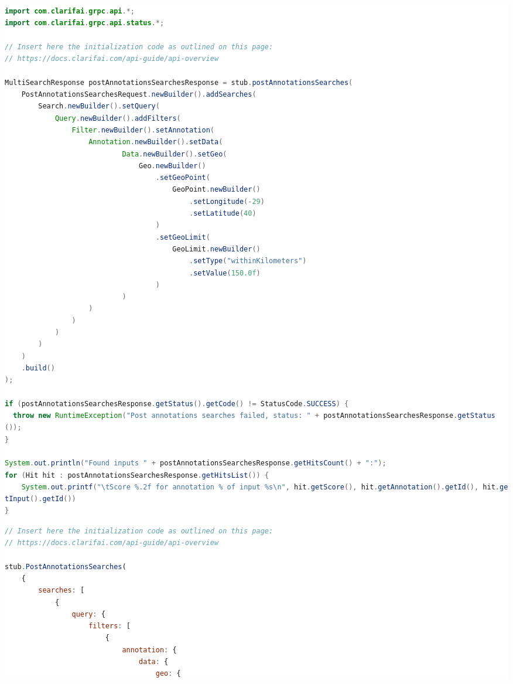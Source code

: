 <TabItem value="java" label="Java">

```java
import com.clarifai.grpc.api.*;
import com.clarifai.grpc.api.status.*;

// Insert here the initialization code as outlined on this page:
// https://docs.clarifai.com/api-guide/api-overview

MultiSearchResponse postAnnotationsSearchesResponse = stub.postAnnotationsSearches(
    PostAnnotationsSearchesRequest.newBuilder().addSearches(
        Search.newBuilder().setQuery(
            Query.newBuilder().addFilters(
                Filter.newBuilder().setAnnotation(
                    Annotation.newBuilder().setData(
                            Data.newBuilder().setGeo(
                                Geo.newBuilder()
                                    .setGeoPoint(
                                        GeoPoint.newBuilder()
                                            .setLongitude(-29)
                                            .setLatitude(40)
                                    )
                                    .setGeoLimit(
                                        GeoLimit.newBuilder()
                                            .setType("withinKilometers")
                                            .setValue(150.0f)
                                    )
                            )
                    )
                )
            )
        )    
    )
    .build()
);

if (postAnnotationsSearchesResponse.getStatus().getCode() != StatusCode.SUCCESS) {
  throw new RuntimeException("Post annotations searches failed, status: " + postAnnotationsSearchesResponse.getStatus());
}

System.out.println("Found inputs " + postAnnotationsSearchesResponse.getHitsCount() + ":");
for (Hit hit : postAnnotationsSearchesResponse.getHitsList()) {
    System.out.printf("\tScore %.2f for annotation % of input %s\n", hit.getScore(), hit.getAnnotation().getId(), hit.getInput().getId())
}
```
</TabItem>

<TabItem value="nodejs" label="NodeJS">

```javascript
// Insert here the initialization code as outlined on this page:
// https://docs.clarifai.com/api-guide/api-overview

stub.PostAnnotationsSearches(
    {
        searches: [
            {
                query: {
                    filters: [
                        {
                            annotation: {
                                data: {
                                    geo: {
```